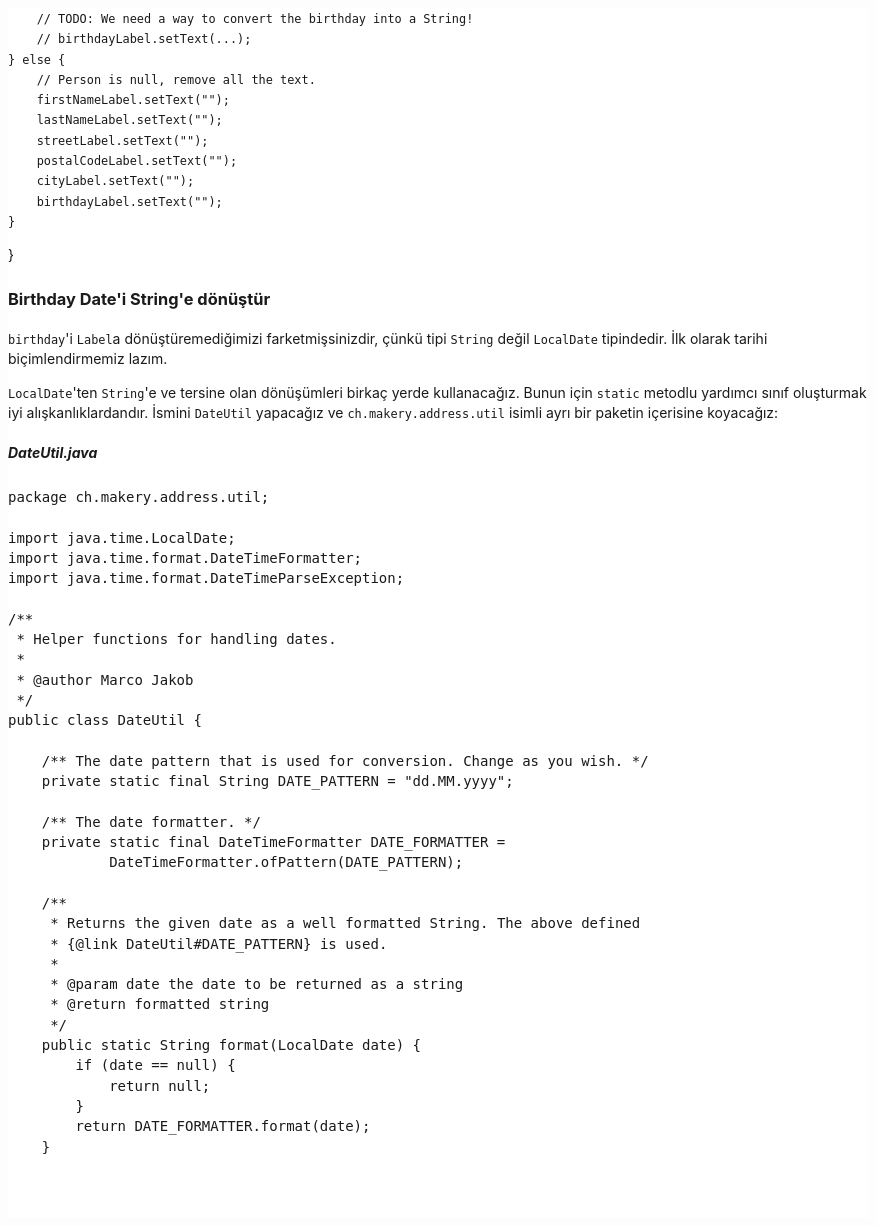         // TODO: We need a way to convert the birthday into a String! 
        // birthdayLabel.setText(...);
    } else {
        // Person is null, remove all the text.
        firstNameLabel.setText("");
        lastNameLabel.setText("");
        streetLabel.setText("");
        postalCodeLabel.setText("");
        cityLabel.setText("");
        birthdayLabel.setText("");
    }
}
</pre>


### Birthday Date'i String'e dönüştür

`birthday`'i `Label`a dönüştüremediğimizi farketmişsinizdir, çünkü tipi `String` değil `LocalDate` tipindedir. İlk olarak tarihi biçimlendirmemiz lazım. 

`LocalDate`'ten `String`'e ve tersine olan dönüşümleri birkaç yerde kullanacağız. Bunun için `static` metodlu yardımcı sınıf oluşturmak iyi alışkanlıklardandır. İsmini `DateUtil` yapacağız ve `ch.makery.address.util` isimli ayrı bir paketin içerisine koyacağız:


##### DateUtil.java

<pre class="prettyprint lang-java">
package ch.makery.address.util;

import java.time.LocalDate;
import java.time.format.DateTimeFormatter;
import java.time.format.DateTimeParseException;

/**
 * Helper functions for handling dates.
 * 
 * @author Marco Jakob
 */
public class DateUtil {
	
	/** The date pattern that is used for conversion. Change as you wish. */
	private static final String DATE_PATTERN = "dd.MM.yyyy";
	
	/** The date formatter. */
	private static final DateTimeFormatter DATE_FORMATTER = 
			DateTimeFormatter.ofPattern(DATE_PATTERN);
	
	/**
     * Returns the given date as a well formatted String. The above defined 
     * {@link DateUtil#DATE_PATTERN} is used.
     * 
     * @param date the date to be returned as a string
     * @return formatted string
     */
    public static String format(LocalDate date) {
        if (date == null) {
            return null;
        }
        return DATE_FORMATTER.format(date);
    }

